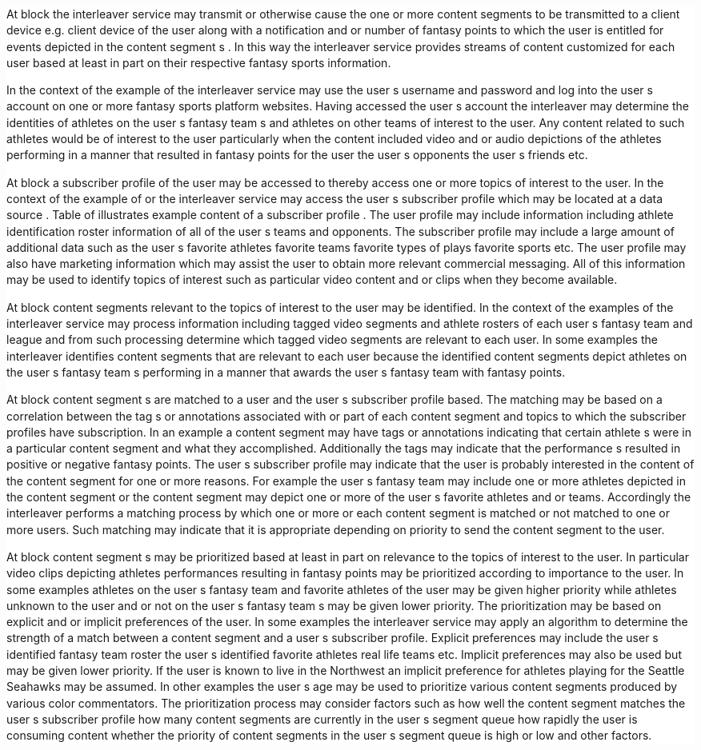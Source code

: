 At block the interleaver service may transmit or otherwise cause the one or more content segments to be transmitted to a client device e.g. client device of the user along with a notification and or number of fantasy points to which the user is entitled for events depicted in the content segment s . In this way the interleaver service provides streams of content customized for each user based at least in part on their respective fantasy sports information.

In the context of the example of the interleaver service may use the user s username and password and log into the user s account on one or more fantasy sports platform websites. Having accessed the user s account the interleaver may determine the identities of athletes on the user s fantasy team s and athletes on other teams of interest to the user. Any content related to such athletes would be of interest to the user particularly when the content included video and or audio depictions of the athletes performing in a manner that resulted in fantasy points for the user the user s opponents the user s friends etc.

At block a subscriber profile of the user may be accessed to thereby access one or more topics of interest to the user. In the context of the example of or the interleaver service may access the user s subscriber profile which may be located at a data source . Table of illustrates example content of a subscriber profile . The user profile may include information including athlete identification roster information of all of the user s teams and opponents. The subscriber profile may include a large amount of additional data such as the user s favorite athletes favorite teams favorite types of plays favorite sports etc. The user profile may also have marketing information which may assist the user to obtain more relevant commercial messaging. All of this information may be used to identify topics of interest such as particular video content and or clips when they become available.

At block content segments relevant to the topics of interest to the user may be identified. In the context of the examples of the interleaver service may process information including tagged video segments and athlete rosters of each user s fantasy team and league and from such processing determine which tagged video segments are relevant to each user. In some examples the interleaver identifies content segments that are relevant to each user because the identified content segments depict athletes on the user s fantasy team s performing in a manner that awards the user s fantasy team with fantasy points.

At block content segment s are matched to a user and the user s subscriber profile based. The matching may be based on a correlation between the tag s or annotations associated with or part of each content segment and topics to which the subscriber profiles have subscription. In an example a content segment may have tags or annotations indicating that certain athlete s were in a particular content segment and what they accomplished. Additionally the tags may indicate that the performance s resulted in positive or negative fantasy points. The user s subscriber profile may indicate that the user is probably interested in the content of the content segment for one or more reasons. For example the user s fantasy team may include one or more athletes depicted in the content segment or the content segment may depict one or more of the user s favorite athletes and or teams. Accordingly the interleaver performs a matching process by which one or more or each content segment is matched or not matched to one or more users. Such matching may indicate that it is appropriate depending on priority to send the content segment to the user.

At block content segment s may be prioritized based at least in part on relevance to the topics of interest to the user. In particular video clips depicting athletes performances resulting in fantasy points may be prioritized according to importance to the user. In some examples athletes on the user s fantasy team and favorite athletes of the user may be given higher priority while athletes unknown to the user and or not on the user s fantasy team s may be given lower priority. The prioritization may be based on explicit and or implicit preferences of the user. In some examples the interleaver service may apply an algorithm to determine the strength of a match between a content segment and a user s subscriber profile. Explicit preferences may include the user s identified fantasy team roster the user s identified favorite athletes real life teams etc. Implicit preferences may also be used but may be given lower priority. If the user is known to live in the Northwest an implicit preference for athletes playing for the Seattle Seahawks may be assumed. In other examples the user s age may be used to prioritize various content segments produced by various color commentators. The prioritization process may consider factors such as how well the content segment matches the user s subscriber profile how many content segments are currently in the user s segment queue how rapidly the user is consuming content whether the priority of content segments in the user s segment queue is high or low and other factors.
